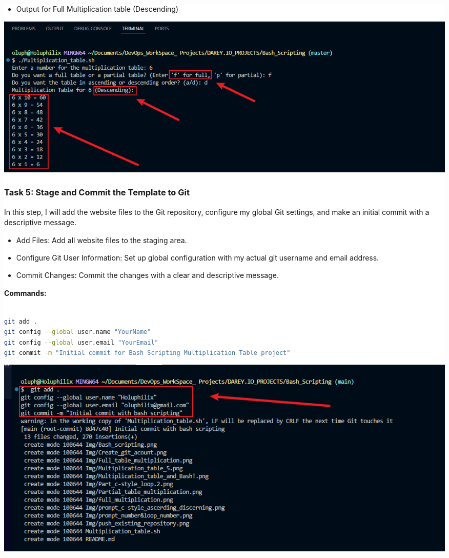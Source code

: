 - Output for Full Multiplication table (Descending)

![Full Multiplication](./Img/Full_table_multiplication.png)

### Task 5: Stage and Commit the Template to Git

In this step, I will add the website files to the Git repository, configure my global Git settings, and make an initial commit with a descriptive message.

- Add Files: Add all website files to the staging area.

- Configure Git User Information: Set up global configuration with my actual git username and email address.

- Commit Changes: Commit the changes with a clear and descriptive message.

__Commands:__
```bash

git add .
git config --global user.name "YourName"
git config --global user.email "YourEmail"
git commit -m "Initial commit for Bash Scripting Multiplication Table project"
```

![Git add, set up global configuration and commit](./Img/git_add_commit.png)
